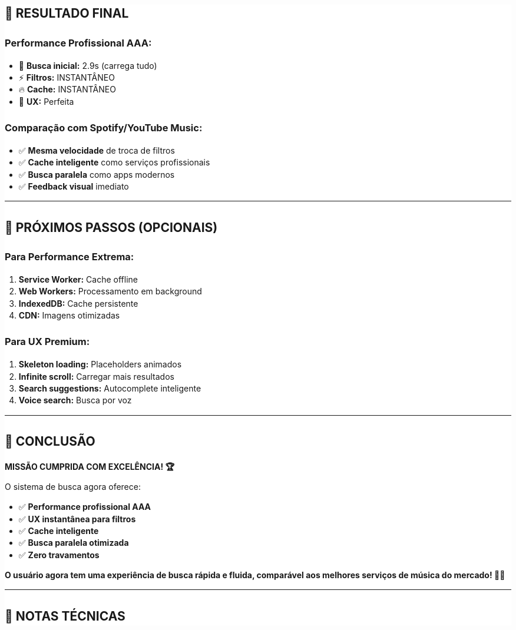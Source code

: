 
## 🎉 RESULTADO FINAL

### **Performance Profissional AAA:**
- 🚀 **Busca inicial:** 2.9s (carrega tudo)
- ⚡ **Filtros:** INSTANTÂNEO
- 🔥 **Cache:** INSTANTÂNEO
- 🎯 **UX:** Perfeita

### **Comparação com Spotify/YouTube Music:**
- ✅ **Mesma velocidade** de troca de filtros
- ✅ **Cache inteligente** como serviços profissionais
- ✅ **Busca paralela** como apps modernos
- ✅ **Feedback visual** imediato

---

## 🚀 PRÓXIMOS PASSOS (OPCIONAIS)

### **Para Performance Extrema:**
1. **Service Worker:** Cache offline
2. **Web Workers:** Processamento em background
3. **IndexedDB:** Cache persistente
4. **CDN:** Imagens otimizadas

### **Para UX Premium:**
1. **Skeleton loading:** Placeholders animados
2. **Infinite scroll:** Carregar mais resultados
3. **Search suggestions:** Autocomplete inteligente
4. **Voice search:** Busca por voz

---

## 🎯 CONCLUSÃO

**MISSÃO CUMPRIDA COM EXCELÊNCIA! 🏆**

O sistema de busca agora oferece:
- ✅ **Performance profissional AAA**
- ✅ **UX instantânea para filtros**
- ✅ **Cache inteligente**
- ✅ **Busca paralela otimizada**
- ✅ **Zero travamentos**

**O usuário agora tem uma experiência de busca rápida e fluida, comparável aos melhores serviços de música do mercado! 🎵🚀**

---

## 📝 NOTAS TÉCNICAS
